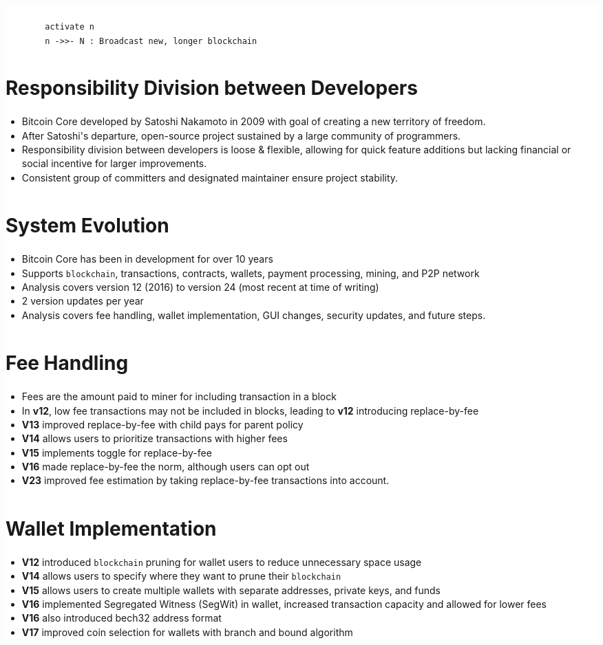 ```mermaid

        activate n
        n ->>- N : Broadcast new, longer blockchain
```


# Responsibility Division between Developers
 - Bitcoin Core developed by Satoshi Nakamoto in 2009 with goal of creating a
   new territory of freedom.
 - After Satoshi's departure, open-source project sustained by a large
   community of programmers.
 - Responsibility division between developers is loose & flexible, allowing for
   quick feature additions but lacking financial or social incentive for larger
   improvements.
 - Consistent group of committers and designated maintainer ensure project
   stability.

# System Evolution
 - Bitcoin Core has been in development for over 10 years
 - Supports `blockchain`, transactions, contracts, wallets, payment processing,
   mining, and P2P network
 - Analysis covers version 12 (2016) to version 24 (most recent at time of
   writing)
 - 2 version updates per year
 - Analysis covers fee handling, wallet implementation, GUI changes, security
   updates, and future steps.

# Fee Handling
 - Fees are the amount paid to miner for including transaction in a block
 - In **v12**, low fee transactions may not be included in blocks, leading to **v12**
   introducing replace-by-fee
 - **V13** improved replace-by-fee with child pays for parent policy
 - **V14** allows users to prioritize transactions with higher fees
 - **V15** implements toggle for replace-by-fee
 - **V16** made replace-by-fee the norm, although users can opt out
 - **V23** improved fee estimation by taking replace-by-fee transactions into
   account.

# Wallet Implementation
 - **V12** introduced `blockchain` pruning for wallet users to reduce
   unnecessary space usage
 - **V14** allows users to specify where they want to prune their `blockchain`
 - **V15** allows users to create multiple wallets with separate addresses,
   private keys, and funds
 - **V16** implemented Segregated Witness (SegWit) in wallet, increased
   transaction capacity and allowed for lower fees
 - **V16** also introduced bech32 address format
 - **V17** improved coin selection for wallets with branch and bound algorithm
